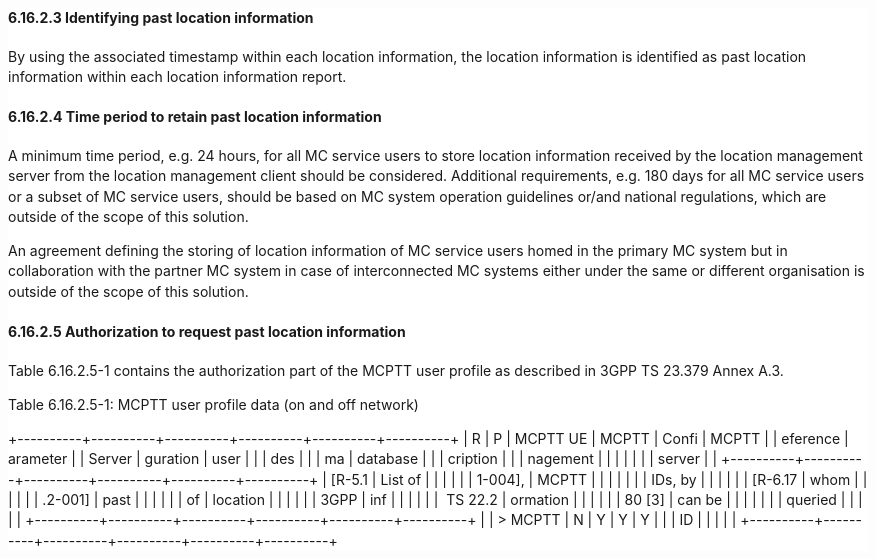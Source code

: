 #### 6.16.2.3 Identifying past location information

By using the associated timestamp within each location information, the
location information is identified as past location information within
each location information report.

#### 6.16.2.4 Time period to retain past location information

A minimum time period, e.g. 24 hours, for all MC service users to store
location information received by the location management server from the
location management client should be considered. Additional
requirements, e.g. 180 days for all MC service users or a subset of MC
service users, should be based on MC system operation guidelines or/and
national regulations, which are outside of the scope of this solution.

An agreement defining the storing of location information of MC service
users homed in the primary MC system but in collaboration with the
partner MC system in case of interconnected MC systems either under the
same or different organisation is outside of the scope of this solution.

#### 6.16.2.5 Authorization to request past location information

Table 6.16.2.5-1 contains the authorization part of the MCPTT user
profile as described in 3GPP TS 23.379 Annex A.3.

Table 6.16.2.5-1: MCPTT user profile data (on and off network)

+----------+----------+----------+----------+----------+----------+
| R        | P        | MCPTT UE | MCPTT    | Confi    | MCPTT    |
| eference | arameter |          | Server   | guration | user     |
|          | des      |          |          | ma       | database |
|          | cription |          |          | nagement |          |
|          |          |          |          | server   |          |
+----------+----------+----------+----------+----------+----------+
| \[R-5.1  | List of  |          |          |          |          |
| 1-004\], | MCPTT    |          |          |          |          |
|          | IDs, by  |          |          |          |          |
| \[R-6.17 | whom     |          |          |          |          |
| .2-001\] | past     |          |          |          |          |
| of       | location |          |          |          |          |
| 3GPP     | inf      |          |          |          |          |
|  TS 22.2 | ormation |          |          |          |          |
| 80 \[3\] | can be   |          |          |          |          |
|          | queried  |          |          |          |          |
+----------+----------+----------+----------+----------+----------+
|          | \> MCPTT | N        | Y        | Y        | Y        |
|          | ID       |          |          |          |          |
+----------+----------+----------+----------+----------+----------+
